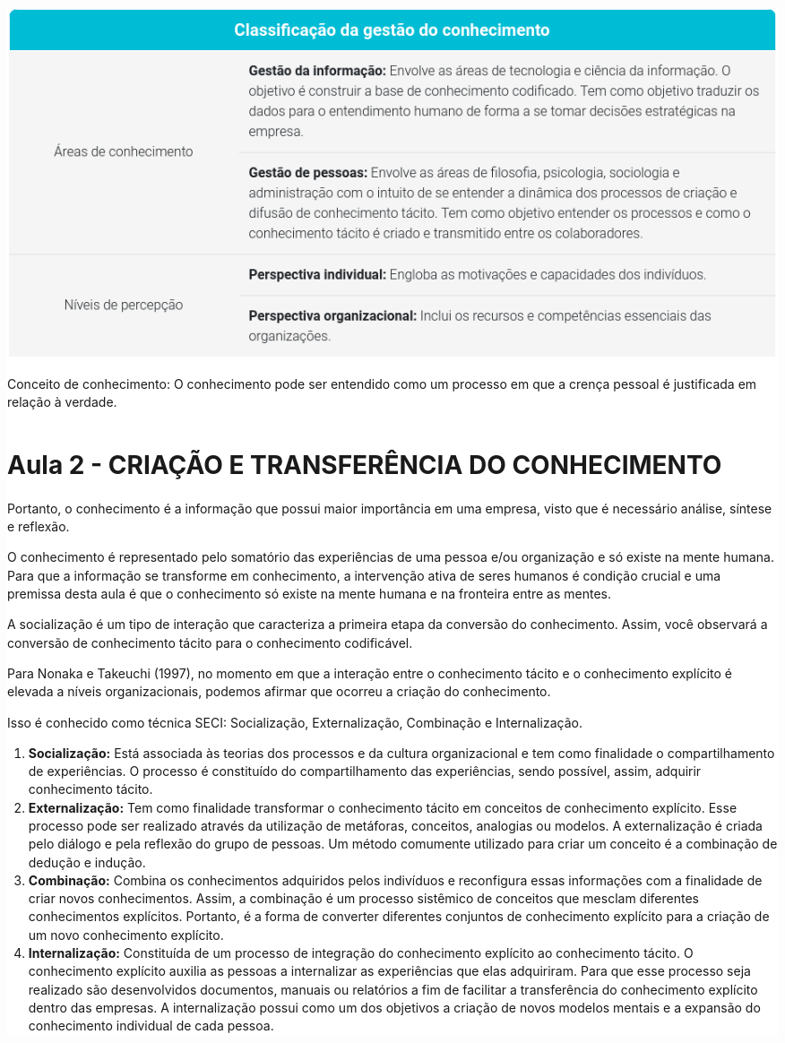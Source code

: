 ![Classificação da gestão do conhecimento](/media/classificacao_gestao_conhecimento.png)

Conceito de conhecimento: O conhecimento pode ser entendido como um processo em que a crença pessoal é justificada em relação à verdade.

# Aula 2 - CRIAÇÃO E TRANSFERÊNCIA DO CONHECIMENTO

Portanto, o conhecimento é a informação que possui maior importância em uma empresa, visto que é necessário análise, síntese e reflexão.

O conhecimento é representado pelo somatório das experiências de uma pessoa e/ou organização e só existe na mente humana. Para que a informação se transforme em conhecimento, a intervenção ativa de seres humanos é condição crucial e uma premissa desta aula é que o conhecimento só existe na mente humana e na fronteira entre as mentes.

A socialização é um tipo de interação que caracteriza a primeira etapa da conversão do conhecimento. Assim, você observará a conversão de conhecimento tácito para o conhecimento codificável.

Para Nonaka e Takeuchi (1997), no momento em que a interação entre o conhecimento tácito e o conhecimento explícito é elevada a níveis organizacionais, podemos afirmar que ocorreu a criação do conhecimento.

Isso é conhecido como técnica SECI: Socialização, Externalização, Combinação e Internalização.
1. **Socialização:** Está associada às teorias dos processos e da cultura organizacional e tem como finalidade o compartilhamento de experiências. O processo é constituído do compartilhamento das experiências, sendo possível, assim, adquirir conhecimento tácito.
2. **Externalização:** Tem como finalidade transformar o conhecimento tácito em conceitos de conhecimento explícito. Esse processo pode ser realizado através da utilização de metáforas, conceitos, analogias ou modelos. A externalização é criada pelo diálogo e pela reflexão do grupo de pessoas. Um método comumente utilizado para criar um conceito é a combinação de dedução e indução.
3. **Combinação:** Combina os conhecimentos adquiridos pelos indivíduos e reconfigura essas informações com a finalidade de criar novos conhecimentos. Assim, a combinação é um processo sistêmico de conceitos que mesclam diferentes conhecimentos explícitos. Portanto, é a forma de converter diferentes conjuntos de conhecimento explícito para a criação de um novo conhecimento explícito.
4. **Internalização:** Constituída de um processo de integração do conhecimento explícito ao conhecimento tácito. O conhecimento explícito auxilia as pessoas a internalizar as experiências que elas adquiriram. Para que esse processo seja realizado são desenvolvidos documentos, manuais ou relatórios a fim de facilitar a transferência do conhecimento explícito dentro das empresas. A internalização possui como um dos objetivos a criação de novos modelos mentais e a expansão do conhecimento individual de cada pessoa.
